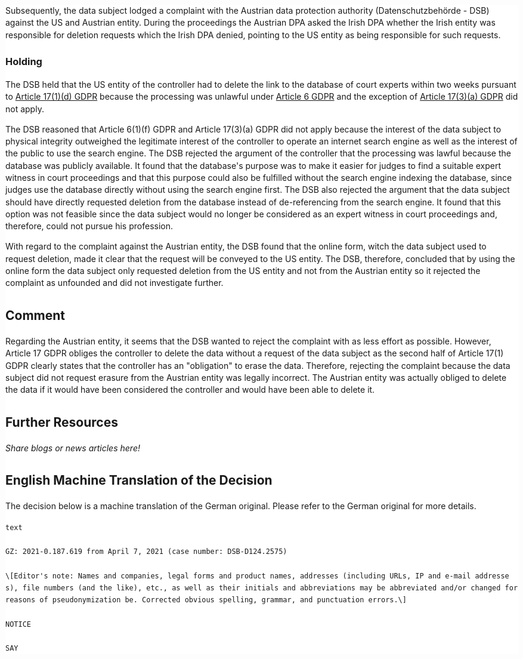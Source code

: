 Subsequently, the data subject lodged a complaint with the Austrian data protection authority (Datenschutzbehörde - DSB) against the US and Austrian entity. During the proceedings the Austrian DPA asked the Irish DPA whether the Irish entity was responsible for deletion requests which the Irish DPA denied, pointing to the US entity as being responsible for such requests.

### Holding

The DSB held that the US entity of the controller had to delete the link to the database of court experts within two weeks pursuant to [Article 17(1)(d) GDPR](/index.php?title=Article_17_GDPR#1d "Article 17 GDPR") because the processing was unlawful under [Article 6 GDPR](/index.php?title=Article_6_GDPR "Article 6 GDPR") and the exception of [Article 17(3)(a) GDPR](/index.php?title=Article_17_GDPR#3a "Article 17 GDPR") did not apply.

The DSB reasoned that Article 6(1)(f) GDPR and Article 17(3)(a) GDPR did not apply because the interest of the data subject to physical integrity outweighed the legitimate interest of the controller to operate an internet search engine as well as the interest of the public to use the search engine. The DSB rejected the argument of the controller that the processing was lawful because the database was publicly available. It found that the database's purpose was to make it easier for judges to find a suitable expert witness in court proceedings and that this purpose could also be fulfilled without the search engine indexing the database, since judges use the database directly without using the search engine first. The DSB also rejected the argument that the data subject should have directly requested deletion from the database instead of de-referencing from the search engine. It found that this option was not feasible since the data subject would no longer be considered as an expert witness in court proceedings and, therefore, could not pursue his profession.

With regard to the complaint against the Austrian entity, the DSB found that the online form, witch the data subject used to request deletion, made it clear that the request will be conveyed to the US entity. The DSB, therefore, concluded that by using the online form the data subject only requested deletion from the US entity and not from the Austrian entity so it rejected the complaint as unfounded and did not investigate further.

## Comment

Regarding the Austrian entity, it seems that the DSB wanted to reject the complaint with as less effort as possible. However, Article 17 GDPR obliges the controller to delete the data without a request of the data subject as the second half of Article 17(1) GDPR clearly states that the controller has an "obligation" to erase the data. Therefore, rejecting the complaint because the data subject did not request erasure from the Austrian entity was legally incorrect. The Austrian entity was actually obliged to delete the data if it would have been considered the controller and would have been able to delete it.

## Further Resources

_Share blogs or news articles here!_

## English Machine Translation of the Decision

The decision below is a machine translation of the German original. Please refer to the German original for more details.

```
text

GZ: 2021-0.187.619 from April 7, 2021 (case number: DSB-D124.2575)

\[Editor's note: Names and companies, legal forms and product names, addresses (including URLs, IP and e-mail addresses), file numbers (and the like), etc., as well as their initials and abbreviations may be abbreviated and/or changed for reasons of pseudonymization be. Corrected obvious spelling, grammar, and punctuation errors.\]

NOTICE

SAY

```